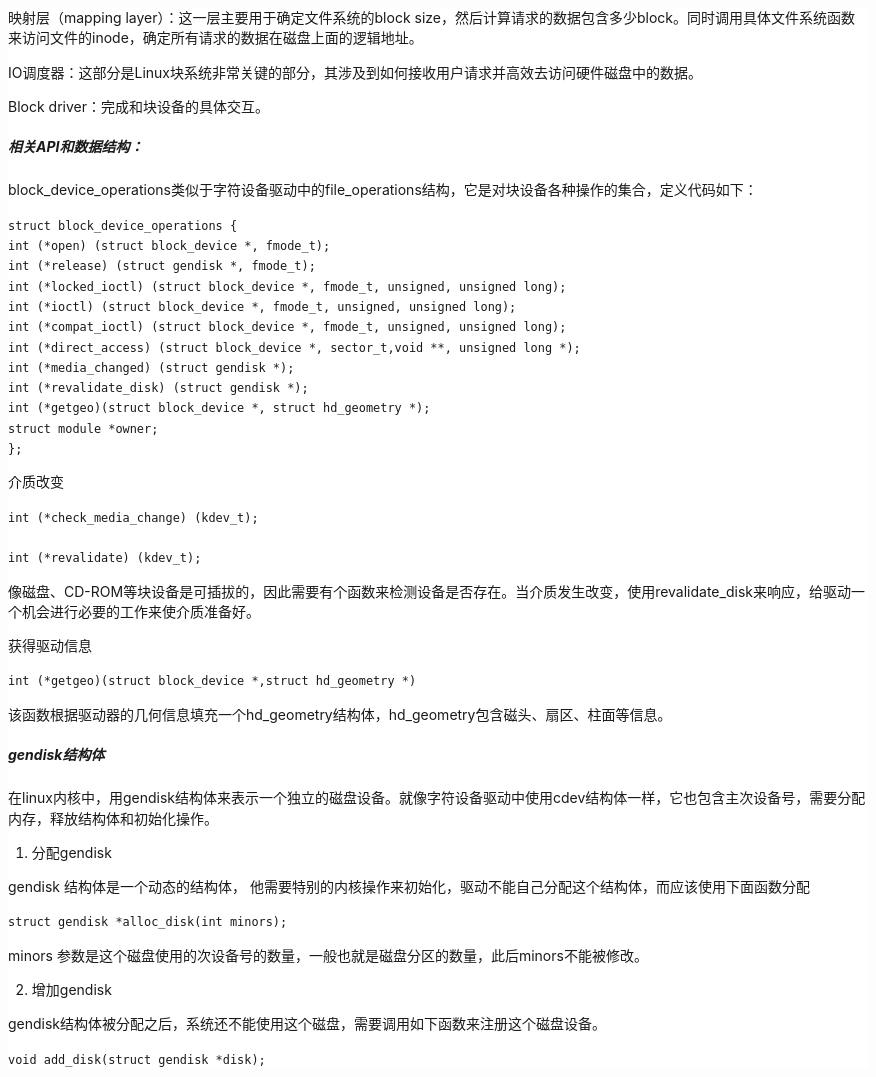 映射层（mapping layer）：这一层主要用于确定文件系统的block size，然后计算请求的数据包含多少block。同时调用具体文件系统函数来访问文件的inode，确定所有请求的数据在磁盘上面的逻辑地址。

IO调度器：这部分是Linux块系统非常关键的部分，其涉及到如何接收用户请求并高效去访问硬件磁盘中的数据。

Block driver：完成和块设备的具体交互。

##### 相关API和数据结构：

block_device_operations类似于字符设备驱动中的file_operations结构，它是对块设备各种操作的集合，定义代码如下：

```
struct block_device_operations {
int (*open) (struct block_device *, fmode_t);
int (*release) (struct gendisk *, fmode_t);
int (*locked_ioctl) (struct block_device *, fmode_t, unsigned, unsigned long);
int (*ioctl) (struct block_device *, fmode_t, unsigned, unsigned long);
int (*compat_ioctl) (struct block_device *, fmode_t, unsigned, unsigned long);
int (*direct_access) (struct block_device *, sector_t,void **, unsigned long *);
int (*media_changed) (struct gendisk *);
int (*revalidate_disk) (struct gendisk *);
int (*getgeo)(struct block_device *, struct hd_geometry *);
struct module *owner;
};
```
介质改变

```
int (*check_media_change) (kdev_t);

int (*revalidate) (kdev_t);
```
像磁盘、CD-ROM等块设备是可插拔的，因此需要有个函数来检测设备是否存在。当介质发生改变，使用revalidate_disk来响应，给驱动一个机会进行必要的工作来使介质准备好。

 获得驱动信息
 
```
int (*getgeo)(struct block_device *,struct hd_geometry *)
```
该函数根据驱动器的几何信息填充一个hd_geometry结构体，hd_geometry包含磁头、扇区、柱面等信息。

##### gendisk结构体

在linux内核中，用gendisk结构体来表示一个独立的磁盘设备。就像字符设备驱动中使用cdev结构体一样，它也包含主次设备号，需要分配内存，释放结构体和初始化操作。

1. 分配gendisk

gendisk 结构体是一个动态的结构体， 他需要特别的内核操作来初始化，驱动不能自己分配这个结构体，而应该使用下面函数分配

```
struct gendisk *alloc_disk(int minors);
```
minors 参数是这个磁盘使用的次设备号的数量，一般也就是磁盘分区的数量，此后minors不能被修改。

2. 增加gendisk

gendisk结构体被分配之后，系统还不能使用这个磁盘，需要调用如下函数来注册这个磁盘设备。

```
void add_disk(struct gendisk *disk);
```
